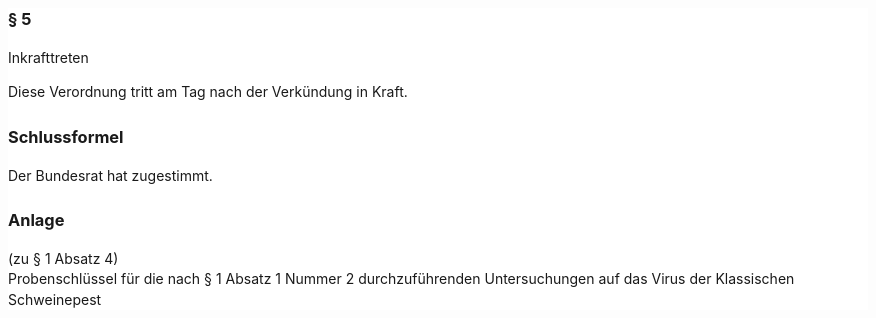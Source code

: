 </div>

</div>

</div>

</div>

<span id="BJNR251800016BJNE000600000.html"></span>

### § 5  
Inkrafttreten

<div>

<div class="jnhtml">

<div>

<div class="jurAbsatz">

Diese Verordnung tritt am Tag nach der Verkündung in Kraft.

</div>

</div>

</div>

</div>

<span id="BJNR251800016BJNE000700000.html"></span>

### Schlussformel  

<div>

<div class="jnhtml">

<div>

<div class="jurAbsatz">

Der Bundesrat hat zugestimmt.

</div>

</div>

</div>

</div>

<span id="BJNR251800016BJNE000800000.html"></span>

### Anlage  
(zu § 1 Absatz 4)  
Probenschlüssel für die nach § 1 Absatz 1 Nummer 2 durchzuführenden Untersuchungen auf das Virus der Klassischen Schweinepest

<div>
